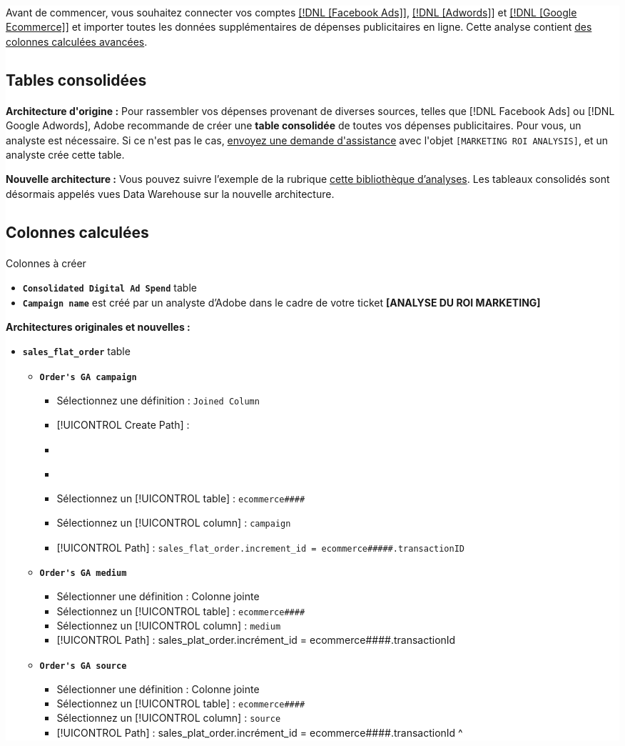 Avant de commencer, vous souhaitez connecter vos comptes [[!DNL [Facebook Ads]]](../importing-data/integrations/facebook-ads.md), [[!DNL [Adwords]]](../importing-data/integrations/google-adwords.md) et [[!DNL [Google Ecommerce]]](../importing-data/integrations/google-ecommerce.md) et importer toutes les données supplémentaires de dépenses publicitaires en ligne. Cette analyse contient [des colonnes calculées avancées](../data-warehouse-mgr/adv-calc-columns.md).

## Tables consolidées

**Architecture d&#39;origine :** Pour rassembler vos dépenses provenant de diverses sources, telles que [!DNL Facebook Ads] ou [!DNL Google Adwords], Adobe recommande de créer une **table consolidée** de toutes vos dépenses publicitaires. Pour vous, un analyste est nécessaire. Si ce n&#39;est pas le cas, [envoyez une demande d&#39;assistance](../../guide-overview.md#Submitting-a-Support-Ticket) avec l&#39;objet `[MARKETING ROI ANALYSIS]`, et un analyste crée cette table.

**Nouvelle architecture :** Vous pouvez suivre l’exemple de la rubrique [cette bibliothèque d’analyses](../../data-analyst/data-warehouse-mgr/create-dw-views.md). Les tableaux consolidés sont désormais appelés vues Data Warehouse sur la nouvelle architecture.

## Colonnes calculées

Colonnes à créer

* **`Consolidated Digital Ad Spend`** table
* **`Campaign name`** est créé par un analyste d’Adobe dans le cadre de votre ticket **[ANALYSE DU ROI MARKETING]**

**Architectures originales et nouvelles :**

* **`sales_flat_order`** table
   * **`Order's GA campaign`**
      * Sélectionnez une définition : `Joined Column`
      * [!UICONTROL Create Path] :
      * &#x200B;

        [!UICONTROL Many]: `sales_flat_order.increment_id`
      * &#x200B;

        [!UICONTROL One]: `ecommerce####.transaction_id`

      * Sélectionnez un [!UICONTROL table] : `ecommerce####`
      * Sélectionnez un [!UICONTROL column] : `campaign`
      * [!UICONTROL Path] : `sales_flat_order.increment_id = ecommerce#####.transactionID`

   * **`Order's GA medium`**
      * Sélectionner une définition : Colonne jointe
      * Sélectionnez un [!UICONTROL table] : `ecommerce####`
      * Sélectionnez un [!UICONTROL column] : `medium`
      * [!UICONTROL Path] : sales_plat_order.incrément_id = ecommerce####.transactionId

   * **`Order's GA source`**
      * Sélectionner une définition : Colonne jointe
      * Sélectionnez un [!UICONTROL table] : `ecommerce####`
      * Sélectionnez un [!UICONTROL column] : `source`
      * [!UICONTROL Path] : sales_plat_order.incrément_id = ecommerce####.transactionId
^


  [!UICONTROL Intervalle]: `None`
  [!UICONTROL Chart Type]: `Scalar`
  [!UICONTROL Intervalle]: `None`
  [!UICONTROL Chart Type]: `Scalar`
  [!UICONTROL Intervalle]: `None`
  [!UICONTROL Chart Type]: `Scalar`
  [!UICONTROL Chart Type]: `Area`
  [!UICONTROL Formule]: `CAC`
  [!UICONTROL Formule]: `CTR`
  [!UICONTROL Formule]: `CPC`
  [!UICONTROL Intervalle]: `None`
  [!UICONTROL Groupe par]: `campaign` (Utiliser la campagne &quot;Première commande du client&quot; pour les mesures de tableau de dépenses non publicitaires)
  [!UICONTROL Chart Type]: `Table`